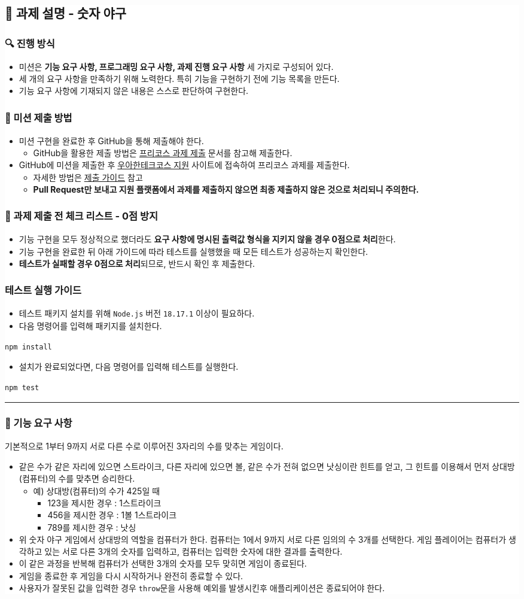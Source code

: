 ## 📌 과제 설명 - 숫자 야구
### 🔍 진행 방식

- 미션은 **기능 요구 사항, 프로그래밍 요구 사항, 과제 진행 요구 사항** 세 가지로 구성되어 있다.
- 세 개의 요구 사항을 만족하기 위해 노력한다. 특히 기능을 구현하기 전에 기능 목록을 만든다.
- 기능 요구 사항에 기재되지 않은 내용은 스스로 판단하여 구현한다.

### 📮 미션 제출 방법

- 미션 구현을 완료한 후 GitHub을 통해 제출해야 한다.
  - GitHub을 활용한 제출 방법은 [프리코스 과제 제출](https://github.com/woowacourse/woowacourse-docs/tree/master/precourse) 문서를 참고해
    제출한다.
- GitHub에 미션을 제출한 후 [우아한테크코스 지원](https://apply.techcourse.co.kr) 사이트에 접속하여 프리코스 과제를 제출한다.
  - 자세한 방법은 [제출 가이드](https://github.com/woowacourse/woowacourse-docs/tree/master/precourse#제출-가이드) 참고
  - **Pull Request만 보내고 지원 플랫폼에서 과제를 제출하지 않으면 최종 제출하지 않은 것으로 처리되니 주의한다.**

### 🚨 과제 제출 전 체크 리스트 - 0점 방지

- 기능 구현을 모두 정상적으로 했더라도 **요구 사항에 명시된 출력값 형식을 지키지 않을 경우 0점으로 처리**한다.
- 기능 구현을 완료한 뒤 아래 가이드에 따라 테스트를 실행했을 때 모든 테스트가 성공하는지 확인한다.
- **테스트가 실패할 경우 0점으로 처리**되므로, 반드시 확인 후 제출한다.

### 테스트 실행 가이드

- 테스트 패키지 설치를 위해 `Node.js` 버전 `18.17.1` 이상이 필요하다.
- 다음 명령어를 입력해 패키지를 설치한다.

```bash
npm install
```

- 설치가 완료되었다면, 다음 명령어를 입력해 테스트를 실행한다.

```bash
npm test
```

---

### 🚀 기능 요구 사항

기본적으로 1부터 9까지 서로 다른 수로 이루어진 3자리의 수를 맞추는 게임이다.

- 같은 수가 같은 자리에 있으면 스트라이크, 다른 자리에 있으면 볼, 같은 수가 전혀 없으면 낫싱이란 힌트를 얻고, 그 힌트를 이용해서 먼저 상대방(컴퓨터)의 수를 맞추면 승리한다.
  - 예) 상대방(컴퓨터)의 수가 425일 때
    - 123을 제시한 경우 : 1스트라이크
    - 456을 제시한 경우 : 1볼 1스트라이크
    - 789를 제시한 경우 : 낫싱
- 위 숫자 야구 게임에서 상대방의 역할을 컴퓨터가 한다. 컴퓨터는 1에서 9까지 서로 다른 임의의 수 3개를 선택한다. 게임 플레이어는 컴퓨터가 생각하고 있는 서로 다른 3개의 숫자를 입력하고, 컴퓨터는 입력한 숫자에 대한
  결과를 출력한다.
- 이 같은 과정을 반복해 컴퓨터가 선택한 3개의 숫자를 모두 맞히면 게임이 종료된다.
- 게임을 종료한 후 게임을 다시 시작하거나 완전히 종료할 수 있다.
- 사용자가 잘못된 값을 입력한 경우 `throw`문을 사용해 예외를 발생시킨후 애플리케이션은 종료되어야 한다.
